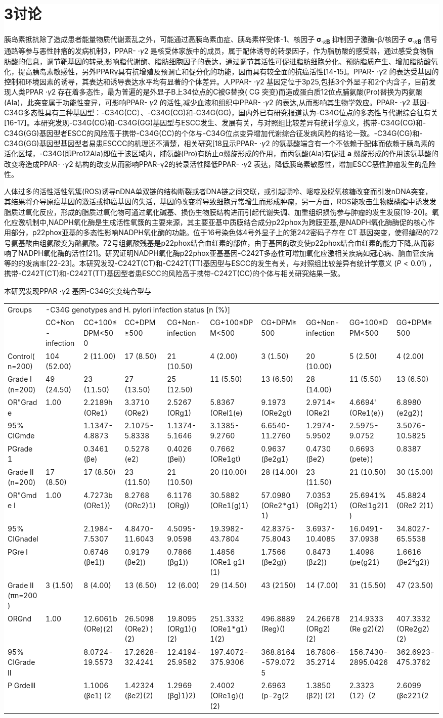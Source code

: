 # 3讨论

胰岛素抵抗除了造成患者能量物质代谢紊乱之外，可能通过高胰岛素血症、胰岛素样受体-1、核因子 $\mathbf { \sigma } _ { \cdot \kappa \mathbf { B } }$ 抑制因子激酶-β/核因子 $\mathbf { \sigma } _ { \cdot \kappa \mathbf { B } }$ 信号通路等参与恶性肿瘤的发病机制3，PPAR- $\cdot \gamma 2$ 是核受体家族中的成员，属于配体诱导的转录因子，作为脂肪酸的感受器，通过感受食物脂肪酸的信息，调节靶基因的转录,影响脂代谢酶、脂肪细胞因子的表达，通过调节其活性可促进脂肪细胞分化、预防脂质产生、增加脂肪酸氧化，提高胰岛素敏感性，另外PPARγ具有抗增殖及预调亡和促分化的功能，因而具有较全面的抗癌活性[14-15]。PPAR- $\cdot \gamma 2$ 的表达受基因的控制和环境因素的诱导，其表达和诱导表达水平均有显著的个体差异。人PPAR- $\cdot \gamma 2$ 基因定位于3p25,包括3个外显子和2个内含子，目前发现人类PPAR $\cdot \gamma 2$ 存在着多态性，最为普遍的是外显子B上34位点的C被G替换( $\mathrm { C } {  } \mathrm { G }$ 突变)而造成蛋白质12位点脯氨酸(Pro)替换为丙氨酸(AIa)，此突变属于功能性变异，可影响PPAR- $\gamma 2$ 的活性,减少血液和组织中PPAR- $\cdot \gamma 2$ 的表达,从而影响其生物学效应。PPAR- $\cdot \gamma 2$ 基因-C34G多态性具有三种基因型：-C34G(CC）、-C34G(CG)和-C34G(GG)，国内外已有研究报道认为-C34G位点的多态性与代谢综合征有关[16-17]。本研究发现-C34G(CG)和-C34G(GG)基因型与ESCC发生、发展有关，与对照组比较差异有统计学意义，携带-C34G(CG)和-C34G(GG)基因型者ESCC的风险高于携带-C34G(CC)的个体与-C34G位点变异增加代谢综合征发病风险的结论一致。-C34G(CG)和-C34G(GG)基因型基因型者易患ESCCC的机理还不清楚，相关研究[18显示PPAR- $\cdot \gamma 2$ 的氨基酸端含有一个不依赖于配体而依赖于胰岛素的活化区域，-C34G(即Pro12Ala)即位于该区域内，脯氨酸(Pro)有防止α螺旋形成的作用，而丙氨酸(Ala)有促进 $\mathbf { a }$ 螺旋形成的作用该氨基酸的改变将造成PPAR- $\cdot \gamma 2$ 结构的改变从而影响PPAR-γ2的转录活性降低PPAR- $\cdot \gamma 2$ 表达，降低胰岛素敏感性，增加ESCC恶性肿瘤发生的危险性。

人体过多的活性活性氧簇(ROS)诱导nDNA单双链的结构断裂或者DNA链之间交联，或引起嘌呤、嘧啶及脱氧核糖改变而引发nDNA突变，其结果将介导原癌基因的激活或抑癌基因的失活，基因的改变将导致细胞异常增生而形成肿瘤，另一方面，ROS能攻击生物膜磷脂中诱发发脂质过氧化反应，形成的脂质过氧化物可通过氧化碱基、损伤生物膜结构进而引起代谢失调、加重组织损伤参与肿瘤的发生发展[19-20]。氧化应激机制中,NADPH氧化酶是生成活性氧簇的主要来源，其主要亚基中质膜结合成分p22phox为跨膜亚基,是NADPH氧化酶酶促的核心作用部分，p22phox亚基的多态性影响NADPH氧化酶的功能。位于16号染色体4号外显子上的第242密码子存在 $\mathrm { C } {  } \mathrm { T }$ 基因突变，使得编码的72号氨基酸由组氨酸变为酪氨酸。72号组氨酸残基是p22phox结合血红素的部位，由于基因的改变使p22phox结合血红素的能力下降,从而影响了NADPH氧化酶的活性[21]。研究证明NADPH氧化酶p22phox亚基基因-C242T多态性可增加氧化应激相关疾病如冠心病、脑血管疾病等的的发病率[22-23]。本研究发现-C242T(CT)和-C242T(TT)基因型与ESCC的发生有关，与对照组比较差异有统计学意义 $( P { < } 0 . 0 1 )$ ，携带-C242T(CT)和-C242T(TT)基因型者患ESCC的风险高于携带-C242T(CC)的个体与相关研究结果一致。

本研究发现PPAR $\cdot \gamma 2$ 基因-C34G突变纯合型与

<html><body><table><tr><td rowspan="2">Groups</td><td colspan="9">-C34G genotypes and H. pylori infection status [n (%)]</td></tr><tr><td>CC+Non-infection</td><td>CC+100≤DPM<500</td><td>CC+DPM≥500</td><td>CG+Non-infection</td><td>CG+100≤DPM<500</td><td>CG+DPM≥500</td><td>GG+Non-infection</td><td>GG+100≤DPM<500</td><td>GG+DPM≥500</td></tr><tr><td>Control(n=200)</td><td>104 (52.00)</td><td>2 (11.00)</td><td>17 (8.50)</td><td>21 (10.50)</td><td>4 (2.00)</td><td>3 (1.50)</td><td>20 (10.00)</td><td>5 (2.50)</td><td>4 (2.00)</td></tr><tr><td>Grade I (n=200)</td><td>49 (24.50)</td><td>23 (11.50)</td><td>27 (13.50)</td><td>25 (12.50)</td><td>11 (5.50)</td><td>13 (6.50)</td><td>28 (14.00)</td><td>11 (5.50)</td><td>13 (6.50)</td></tr><tr><td>OR"Grade </td><td>1.00</td><td>2.2189h (ORe1)</td><td>3.3710 (ORe2)</td><td>2.5267 (ORg1)</td><td>5.8367 (ORel1(e)</td><td>9.1973 (ORe2gt)</td><td>2.9714* (ORe2)</td><td>4.6694' (ORe1(e）)</td><td>6.8980 (e2g2）)</td></tr><tr><td> 95% CIGmde </td><td></td><td>1.1347-4.8873</td><td>2.1075-5.8338</td><td>1.1374-5.1646</td><td>3.1385-9.2760</td><td>6.6540-11.2760</td><td>1.2974-5.9502</td><td>2.5975-9.0752</td><td>3.5076-10.5825</td></tr><tr><td>PGrade 1</td><td></td><td>0.3461 (βe)</td><td>0.5278 (e2）</td><td>0.4026 (βei)）</td><td>0.7662 (ORe1gt)</td><td>0.9637 (βe2g1)</td><td>0.4730 (βe2）</td><td>0.6693 (pete）)</td><td>0.8387</td></tr><tr><td>Grade II (n=200)</td><td>17 (8.50)</td><td>17 (8.50)</td><td>23 (11.50)</td><td>21 (10.50)</td><td>20 (10.00)</td><td>28 (14.00)</td><td>23 (11.50)</td><td>21 (10.50)</td><td>30 (15.00)</td></tr><tr><td>OR"Gmde I</td><td>1.00</td><td>4.7273b (ORe1))</td><td>8.2768 (ORc2)1)</td><td>6.1176 (ORg))</td><td>30.5882 (ORe1[g)1)</td><td>57.0980 (ORe2*g1)1)</td><td>7.0353 (ORg2)1)</td><td>25.6941% (ORel1g2)1)</td><td>45.8824 (0Re2 2)1)</td></tr><tr><td> 95% CIGnadel</td><td></td><td>2.1984-7.5307</td><td>4.8470-11.6043</td><td>4.5095-9.0598</td><td>19.3982-43.7804</td><td>42.8375-75.8043</td><td>3.6937-10.4085</td><td>16.0491-37.0938</td><td>34.8027-65.5538</td></tr><tr><td>PGre l</td><td></td><td>0.6746 (βe1))</td><td>0.9179 (βe2))</td><td>0.7866 (βg1))</td><td>1.4856 (ORe1 g1)(1)</td><td>1.7566 (βe2g))</td><td>0.8473 (βz2))</td><td>1.4098 (pe(g21)</td><td>1.6616 (βe2²g2))</td></tr><tr><td>Grade II (πn=200)</td><td>3 (1.50)</td><td>8 (4.00)</td><td>13 (6.50)</td><td>12 (6.00)</td><td>29 (14.50)</td><td>43 (2150)</td><td>14 (7.00)</td><td>31 (15.50)</td><td>47 (23.50)</td></tr><tr><td>ORGnd </td><td>1.00</td><td>12.6061b (ORe)(2)</td><td>26.5098 (ORe2) )(2)</td><td>19.8095 (ORg1)()(2)</td><td>251.3332 (ORe1*g1) 1(2)</td><td>496.8889 (Reg)()</td><td>24.26678 (ORg2) (2)</td><td>214.9333 (Re g2)(2)</td><td>407.3332 (ORe2g2)(2)</td></tr><tr><td>95% CIGrade II</td><td></td><td>8.0724-19.5573</td><td>17.2628-32.4241</td><td>12.4194-25.9582</td><td>197.4072-375.9306</td><td>368.8164-579.0725</td><td>16.7806-35.2714</td><td>156.7430-2895.0426</td><td>362.6923-475.3762</td></tr><tr><td>P Grdelll</td><td></td><td>1.1006 (βe1) (2</td><td>1.42324 (βe2)(2)</td><td>1.2969 (βg)1)2)</td><td>2.4002 (ORe1g)()(2)</td><td>2.6963 (p-2g(2</td><td>1.3850 (β2)) (2)</td><td>2.3323 (12）(2</td><td>2.6099 (βe221(2</td></tr></table></body></html>
